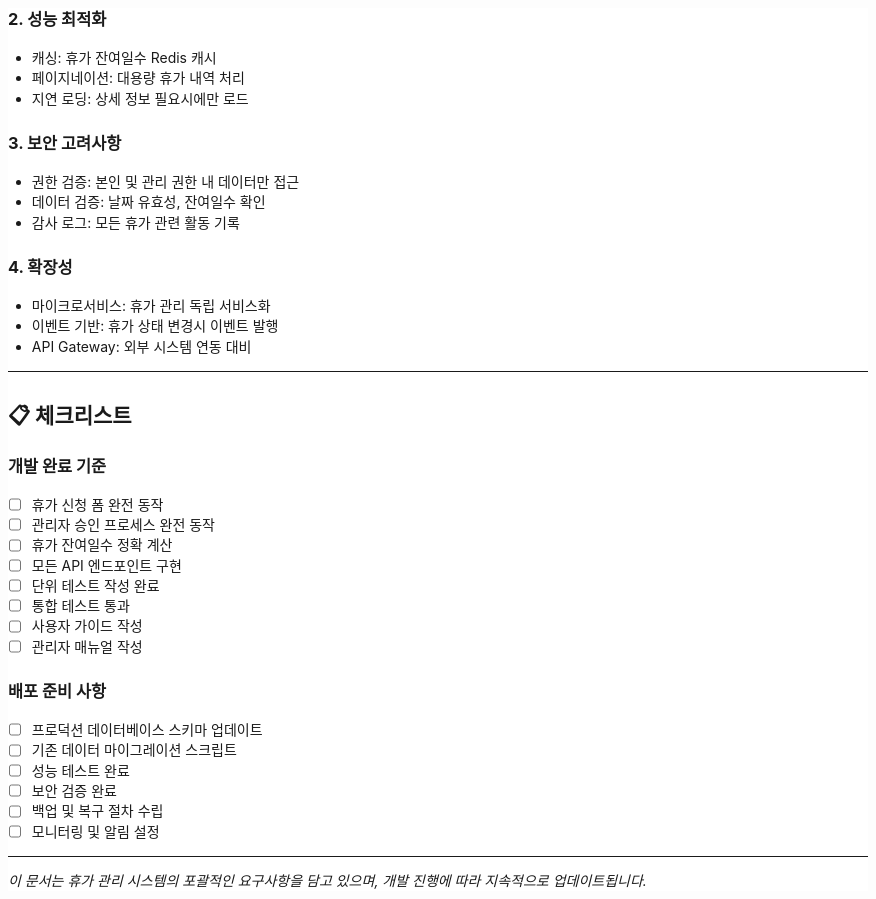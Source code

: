 ### 2. 성능 최적화
- 캐싱: 휴가 잔여일수 Redis 캐시
- 페이지네이션: 대용량 휴가 내역 처리
- 지연 로딩: 상세 정보 필요시에만 로드

### 3. 보안 고려사항
- 권한 검증: 본인 및 관리 권한 내 데이터만 접근
- 데이터 검증: 날짜 유효성, 잔여일수 확인
- 감사 로그: 모든 휴가 관련 활동 기록

### 4. 확장성
- 마이크로서비스: 휴가 관리 독립 서비스화
- 이벤트 기반: 휴가 상태 변경시 이벤트 발행
- API Gateway: 외부 시스템 연동 대비

---

## 📋 체크리스트

### 개발 완료 기준
- [ ] 휴가 신청 폼 완전 동작
- [ ] 관리자 승인 프로세스 완전 동작
- [ ] 휴가 잔여일수 정확 계산
- [ ] 모든 API 엔드포인트 구현
- [ ] 단위 테스트 작성 완료
- [ ] 통합 테스트 통과
- [ ] 사용자 가이드 작성
- [ ] 관리자 매뉴얼 작성

### 배포 준비 사항
- [ ] 프로덕션 데이터베이스 스키마 업데이트
- [ ] 기존 데이터 마이그레이션 스크립트
- [ ] 성능 테스트 완료
- [ ] 보안 검증 완료
- [ ] 백업 및 복구 절차 수립
- [ ] 모니터링 및 알림 설정

---

*이 문서는 휴가 관리 시스템의 포괄적인 요구사항을 담고 있으며, 개발 진행에 따라 지속적으로 업데이트됩니다.*